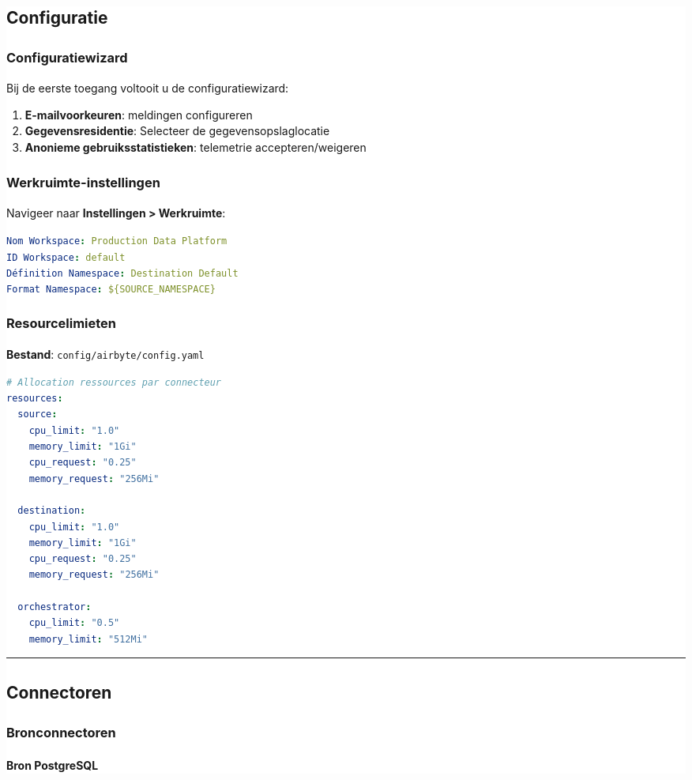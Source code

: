 
## Configuratie

### Configuratiewizard

Bij de eerste toegang voltooit u de configuratiewizard:

1. **E-mailvoorkeuren**: meldingen configureren
2. **Gegevensresidentie**: Selecteer de gegevensopslaglocatie
3. **Anonieme gebruiksstatistieken**: telemetrie accepteren/weigeren

### Werkruimte-instellingen

Navigeer naar **Instellingen > Werkruimte**:

```yaml
Nom Workspace: Production Data Platform
ID Workspace: default
Définition Namespace: Destination Default
Format Namespace: ${SOURCE_NAMESPACE}
```

### Resourcelimieten

**Bestand**: `config/airbyte/config.yaml`

```yaml
# Allocation ressources par connecteur
resources:
  source:
    cpu_limit: "1.0"
    memory_limit: "1Gi"
    cpu_request: "0.25"
    memory_request: "256Mi"
  
  destination:
    cpu_limit: "1.0"
    memory_limit: "1Gi"
    cpu_request: "0.25"
    memory_request: "256Mi"
  
  orchestrator:
    cpu_limit: "0.5"
    memory_limit: "512Mi"
```

---

## Connectoren

### Bronconnectoren

#### Bron PostgreSQL
